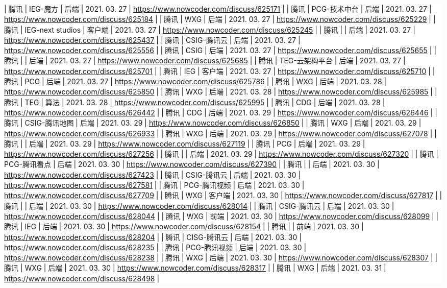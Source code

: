 | 腾讯 | IEG-魔方              | 后端     | 2021. 03. 27 | <https://www.nowcoder.com/discuss/625171> |
| 腾讯 | PCG-技术中台          | 后端     | 2021. 03. 27 | <https://www.nowcoder.com/discuss/625184> |
| 腾讯 | WXG                   | 后端     | 2021. 03. 27 | <https://www.nowcoder.com/discuss/625229> |
| 腾讯 | IEG-next studios      | 客户端   | 2021. 03. 27 | <https://www.nowcoder.com/discuss/625245> |
| 腾讯 |                       | 后端     | 2021. 03. 27 | <https://www.nowcoder.com/discuss/625437> |
| 腾讯 | CSIG-腾讯云           | 后端     | 2021. 03. 27 | <https://www.nowcoder.com/discuss/625556> |
| 腾讯 | CSIG                  | 后端     | 2021. 03. 27 | <https://www.nowcoder.com/discuss/625655> |
| 腾讯 |                       | 后端     | 2021. 03. 27 | <https://www.nowcoder.com/discuss/625685> |
| 腾讯 | TEG-云架构平台        | 后端     | 2021. 03. 27 | <https://www.nowcoder.com/discuss/625701> |
| 腾讯 | IEG                   | 客户端   | 2021. 03. 27 | <https://www.nowcoder.com/discuss/625710> |
| 腾讯 | PCG                   | 后端     | 2021. 03. 27 | <https://www.nowcoder.com/discuss/625786> |
| 腾讯 | WXG                   | 后端     | 2021. 03. 28 | <https://www.nowcoder.com/discuss/625850> |
| 腾讯 | WXG                   | 后端     | 2021. 03. 28 | <https://www.nowcoder.com/discuss/625985> |
| 腾讯 | TEG                   | 算法     | 2021. 03. 28 | <https://www.nowcoder.com/discuss/625995> |
| 腾讯 | CDG                   | 后端     | 2021. 03. 28 | <https://www.nowcoder.com/discuss/626442> |
| 腾讯 | CDG                   | 后端     | 2021. 03. 29 | <https://www.nowcoder.com/discuss/626446> |
| 腾讯 | CSIG-腾讯地图         | 后端     | 2021. 03. 29 | <https://www.nowcoder.com/discuss/626850> |
| 腾讯 | WXG                   | 后端     | 2021. 03. 29 | <https://www.nowcoder.com/discuss/626933> |
| 腾讯 | WXG                   | 后端     | 2021. 03. 29 | <https://www.nowcoder.com/discuss/627078> |
| 腾讯 |                       | 后端     | 2021. 03. 29 | <https://www.nowcoder.com/discuss/627119> |
| 腾讯 | PCG                   | 后端     | 2021. 03. 29 | <https://www.nowcoder.com/discuss/627256> |
| 腾讯 |                       | 后端     | 2021. 03. 29 | <https://www.nowcoder.com/discuss/627320> |
| 腾讯 | PCG-腾讯看点          | 后端     | 2021. 03. 30 | <https://www.nowcoder.com/discuss/627390> |
| 腾讯 |                       | 后端     | 2021. 03. 30 | <https://www.nowcoder.com/discuss/627423> |
| 腾讯 | CSIG-腾讯云           | 后端     | 2021. 03. 30 | <https://www.nowcoder.com/discuss/627581> |
| 腾讯 | PCG-腾讯视频          | 后端     | 2021. 03. 30 | <https://www.nowcoder.com/discuss/627709> |
| 腾讯 | WXG                   | 客户端   | 2021. 03. 30 | <https://www.nowcoder.com/discuss/627817> |
| 腾讯 |                       | 后端     | 2021. 03. 30 | <https://www.nowcoder.com/discuss/628014> |
| 腾讯 | CSIG-腾讯云           | 后端     | 2021. 03. 30 | <https://www.nowcoder.com/discuss/628044> |
| 腾讯 | WXG                   | 前端     | 2021. 03. 30 | <https://www.nowcoder.com/discuss/628099> |
| 腾讯 | IEG                   | 后端     | 2021. 03. 30 | <https://www.nowcoder.com/discuss/628154> |
| 腾讯 |                       | 前端     | 2021. 03. 30 | <https://www.nowcoder.com/discuss/628204> |
| 腾讯 | CISG-腾讯云           | 后端     | 2021. 03. 30 | <https://www.nowcoder.com/discuss/628235> |
| 腾讯 | PCG-腾讯视频          | 后端     | 2021. 03. 30 | <https://www.nowcoder.com/discuss/628238> |
| 腾讯 | WXG                   | 后端     | 2021. 03. 30 | <https://www.nowcoder.com/discuss/628307> |
| 腾讯 | WXG                   | 后端     | 2021. 03. 30 | <https://www.nowcoder.com/discuss/628317> |
| 腾讯 | WXG                   | 后端     | 2021. 03. 31 | <https://www.nowcoder.com/discuss/628498> |